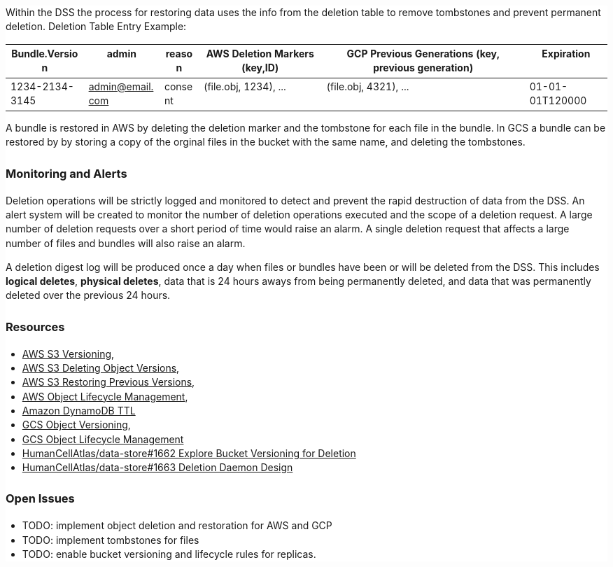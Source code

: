 Within the DSS the process for restoring data uses the info from the deletion table to remove tombstones and prevent
permanent deletion. Deletion Table Entry Example:

|Bundle.Version|admin|reason|AWS Deletion Markers (key,ID)|GCP Previous Generations (key, previous generation)| Expiration|
|--------------|-----|------|--------------------|------------------------|--------------------|
|1234-2134-3145|admin@email.com|consent|(file.obj, 1234), ...| (file.obj, 4321), ...| 01-01-01T120000|

A bundle is restored in AWS by deleting the deletion marker and the tombstone for each file in the bundle.
In GCS a bundle can be restored by by storing a copy of the orginal files in the bucket with the same name, and deleting
the tombstones.

### Monitoring and Alerts

Deletion operations will be strictly logged and monitored to detect and prevent the rapid destruction of data from the
DSS. An alert system will be created to monitor the number of deletion operations executed and the scope of a deletion
request. A large number of deletion requests over a short period of time would raise an alarm. A single deletion request
that affects a large number of files and bundles will also raise an alarm.

A deletion digest log will be produced once a day when files or bundles have been or will be deleted from the DSS. This
includes **logical deletes**, **physical deletes**, data that is 24 hours aways from being permanently deleted, and
data that was permanently deleted over the previous 24 hours.

### Resources

* [AWS S3 Versioning](https://docs.aws.amazon.com/AmazonS3/latest/dev/Versioning.html),
* [AWS S3 Deleting Object Versions](https://docs.aws.amazon.com/AmazonS3/latest/dev/DeletingObjectVersions.html),
* [AWS S3 Restoring Previous Versions](https://docs.aws.amazon.com/AmazonS3/latest/dev/RestoringPreviousVersions.html),
* [AWS Object Lifecycle Management](https://docs.aws.amazon.com/AmazonS3/latest/dev/object-lifecycle-mgmt.html),
* [Amazon DynamoDB TTL](https://aws.amazon.com/about-aws/whats-new/2017/02/amazon-dynamodb-now-supports-automatic-item-expiration-with-time-to-live-ttl/)
* [GCS Object Versioning](https://cloud.google.com/storage/docs/object-versioning),
* [GCS Object Lifecycle Management](https://cloud.google.com/storage/docs/lifecycle)
* [HumanCellAtlas/data-store#1662 Explore Bucket Versioning for Deletion](https://github.com/HumanCellAtlas/data-store/issues/1662)
* [HumanCellAtlas/data-store#1663 Deletion Daemon Design](https://github.com/HumanCellAtlas/data-store/issues/1663)

### Open Issues

* TODO: implement object deletion and restoration for AWS and GCP
* TODO: implement tombstones for files
* TODO: enable bucket versioning and lifecycle rules for replicas.
